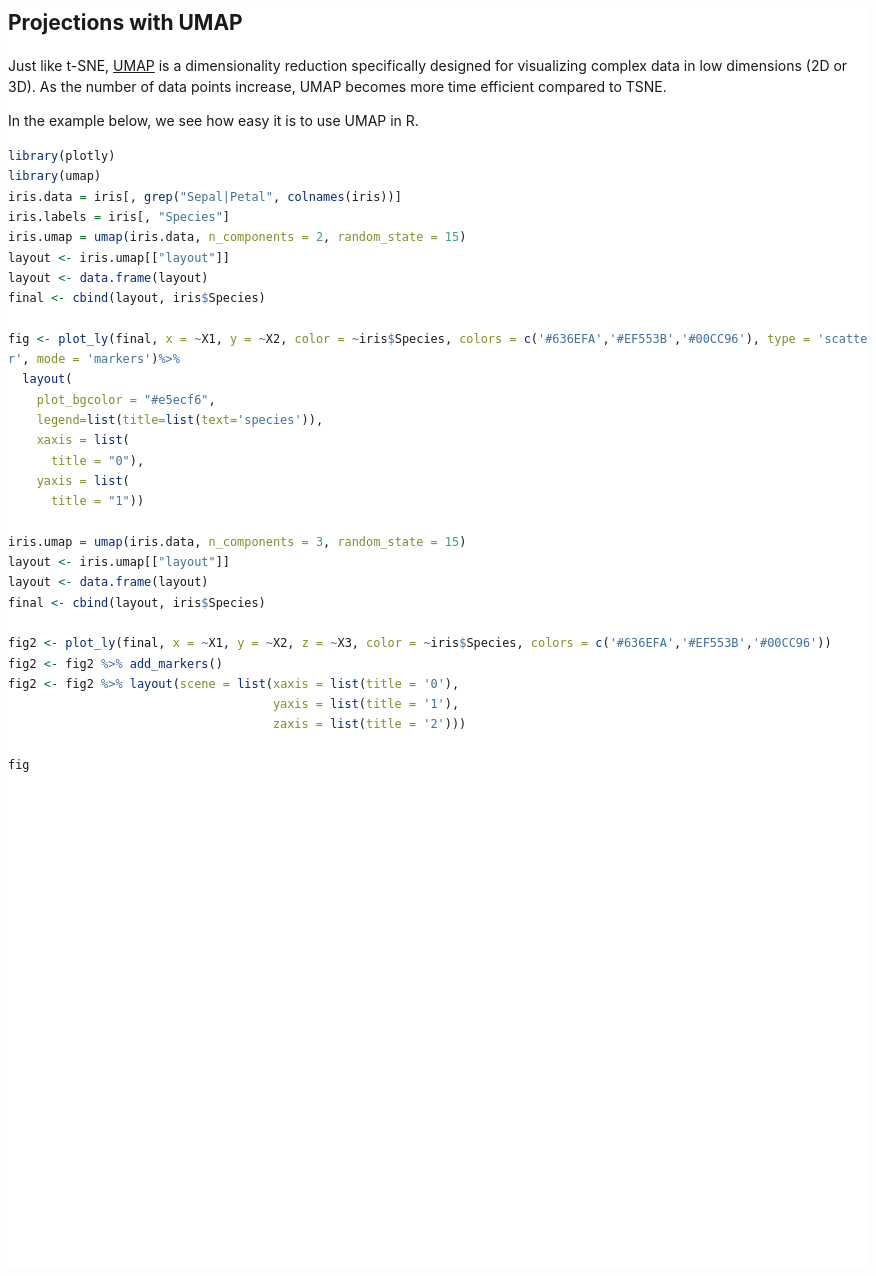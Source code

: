 ## Projections with UMAP

Just like t-SNE, [UMAP](https://umap-learn.readthedocs.io/en/latest/index.html) is a dimensionality reduction specifically designed for visualizing complex data in low dimensions (2D or 3D). As the number of data points increase, UMAP becomes more time efficient compared to TSNE.

In the example below, we see how easy it is to use UMAP in R.


``` r
library(plotly) 
library(umap) 
iris.data = iris[, grep("Sepal|Petal", colnames(iris))] 
iris.labels = iris[, "Species"] 
iris.umap = umap(iris.data, n_components = 2, random_state = 15) 
layout <- iris.umap[["layout"]] 
layout <- data.frame(layout) 
final <- cbind(layout, iris$Species) 
 
fig <- plot_ly(final, x = ~X1, y = ~X2, color = ~iris$Species, colors = c('#636EFA','#EF553B','#00CC96'), type = 'scatter', mode = 'markers')%>%  
  layout(
    plot_bgcolor = "#e5ecf6",
    legend=list(title=list(text='species')), 
    xaxis = list( 
      title = "0"),  
    yaxis = list( 
      title = "1")) 
 
iris.umap = umap(iris.data, n_components = 3, random_state = 15) 
layout <- iris.umap[["layout"]] 
layout <- data.frame(layout) 
final <- cbind(layout, iris$Species) 
 
fig2 <- plot_ly(final, x = ~X1, y = ~X2, z = ~X3, color = ~iris$Species, colors = c('#636EFA','#EF553B','#00CC96')) 
fig2 <- fig2 %>% add_markers() 
fig2 <- fig2 %>% layout(scene = list(xaxis = list(title = '0'), 
                                     yaxis = list(title = '1'), 
                                     zaxis = list(title = '2'))) 
 
fig 
```

<div class="plotly html-widget html-fill-item" id="htmlwidget-cd7aaa2b47ddfb5ca788" style="width:672px;height:480px;"></div>